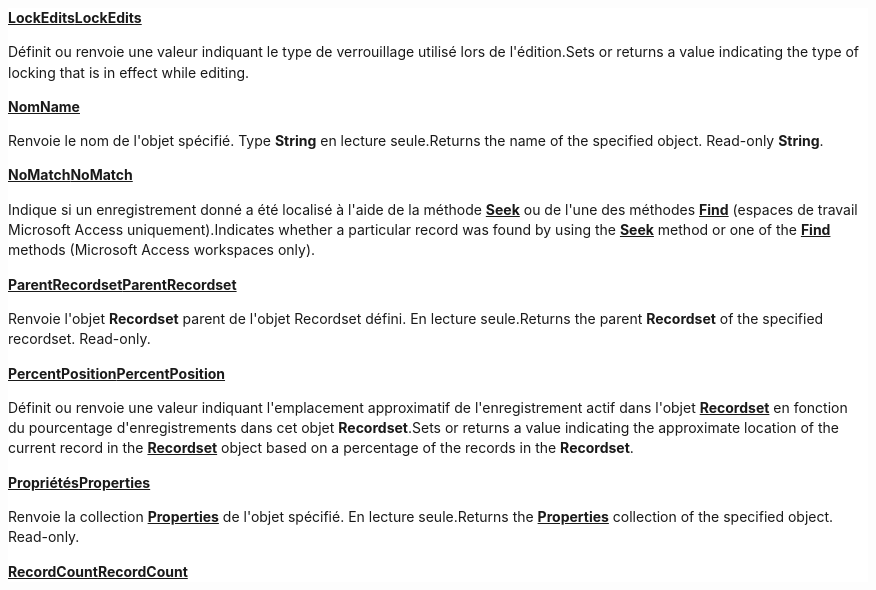 <tr class="odd">
<td><p><span data-ttu-id="3cff2-217"><strong><a href="recordset2-lockedits-property-dao.md">LockEdits</a></strong></span><span class="sxs-lookup"><span data-stu-id="3cff2-217"><strong><a href="recordset2-lockedits-property-dao.md">LockEdits</a></strong></span></span></p></td>
<td><p><span data-ttu-id="3cff2-218">Définit ou renvoie une valeur indiquant le type de verrouillage utilisé lors de l'édition.</span><span class="sxs-lookup"><span data-stu-id="3cff2-218">Sets or returns a value indicating the type of locking that is in effect while editing.</span></span></p></td>
</tr>
<tr class="even">
<td><p><span data-ttu-id="3cff2-219"><strong><a href="recordset2-name-property-dao.md">Nom</a></strong></span><span class="sxs-lookup"><span data-stu-id="3cff2-219"><strong><a href="recordset2-name-property-dao.md">Name</a></strong></span></span></p></td>
<td><p><span data-ttu-id="3cff2-p117">Renvoie le nom de l'objet spécifié. Type <strong>String</strong> en lecture seule.</span><span class="sxs-lookup"><span data-stu-id="3cff2-p117">Returns the name of the specified object. Read-only <strong>String</strong>.</span></span></p></td>
</tr>
<tr class="odd">
<td><p><span data-ttu-id="3cff2-222"><strong><a href="recordset2-nomatch-property-dao.md">NoMatch</a></strong></span><span class="sxs-lookup"><span data-stu-id="3cff2-222"><strong><a href="recordset2-nomatch-property-dao.md">NoMatch</a></strong></span></span></p></td>
<td><p><span data-ttu-id="3cff2-223">Indique si un enregistrement donné a été localisé à l'aide de la méthode <strong><a href="recordset2-seek-method-dao.md">Seek</a></strong> ou de l'une des méthodes <strong><a href="recordset2-findfirst-method-dao.md">Find</a></strong> (espaces de travail Microsoft Access uniquement).</span><span class="sxs-lookup"><span data-stu-id="3cff2-223">Indicates whether a particular record was found by using the <strong><a href="recordset2-seek-method-dao.md">Seek</a></strong> method or one of the <strong><a href="recordset2-findfirst-method-dao.md">Find</a></strong> methods (Microsoft Access workspaces only).</span></span></p></td>
</tr>
<tr class="even">
<td><p><span data-ttu-id="3cff2-224"><strong><a href="recordset2-parentrecordset-property-dao.md">ParentRecordset</a></strong></span><span class="sxs-lookup"><span data-stu-id="3cff2-224"><strong><a href="recordset2-parentrecordset-property-dao.md">ParentRecordset</a></strong></span></span></p></td>
<td><p><span data-ttu-id="3cff2-p118">Renvoie l'objet <strong>Recordset</strong> parent de l'objet Recordset défini. En lecture seule.</span><span class="sxs-lookup"><span data-stu-id="3cff2-p118">Returns the parent <strong>Recordset</strong> of the specified recordset. Read-only.</span></span></p></td>
</tr>
<tr class="odd">
<td><p><span data-ttu-id="3cff2-227"><strong><a href="recordset2-percentposition-property-dao.md">PercentPosition</a></strong></span><span class="sxs-lookup"><span data-stu-id="3cff2-227"><strong><a href="recordset2-percentposition-property-dao.md">PercentPosition</a></strong></span></span></p></td>
<td><p><span data-ttu-id="3cff2-228">Définit ou renvoie une valeur indiquant l'emplacement approximatif de l'enregistrement actif dans l'objet <strong><a href="recordset-object-dao.md">Recordset</a></strong> en fonction du pourcentage d'enregistrements dans cet objet <strong>Recordset</strong>.</span><span class="sxs-lookup"><span data-stu-id="3cff2-228">Sets or returns a value indicating the approximate location of the current record in the <strong><a href="recordset-object-dao.md">Recordset</a></strong> object based on a percentage of the records in the <strong>Recordset</strong>.</span></span></p></td>
</tr>
<tr class="even">
<td><p><span data-ttu-id="3cff2-229"><strong><a href="recordset2-properties-property-dao.md">Propriétés</a></strong></span><span class="sxs-lookup"><span data-stu-id="3cff2-229"><strong><a href="recordset2-properties-property-dao.md">Properties</a></strong></span></span></p></td>
<td><p><span data-ttu-id="3cff2-p119">Renvoie la collection <strong><a href="properties-collection-dao.md">Properties</a></strong> de l'objet spécifié. En lecture seule.</span><span class="sxs-lookup"><span data-stu-id="3cff2-p119">Returns the <strong><a href="properties-collection-dao.md">Properties</a></strong> collection of the specified object. Read-only.</span></span></p></td>
</tr>
<tr class="odd">
<td><p><span data-ttu-id="3cff2-232"><strong><a href="recordset2-recordcount-property-dao.md">RecordCount</a></strong></span><span class="sxs-lookup"><span data-stu-id="3cff2-232"><strong><a href="recordset2-recordcount-property-dao.md">RecordCount</a></strong></span></span></p></td>